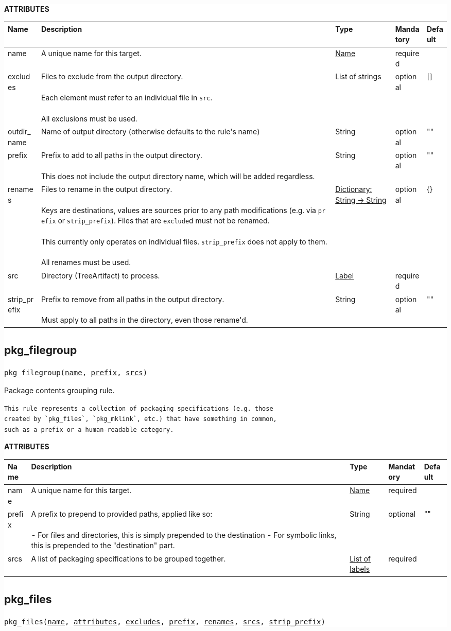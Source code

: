
**ATTRIBUTES**


| Name  | Description | Type | Mandatory | Default |
| :------------- | :------------- | :------------- | :------------- | :------------- |
| <a id="filter_directory-name"></a>name |  A unique name for this target.   | <a href="https://bazel.build/docs/build-ref.html#name">Name</a> | required |  |
| <a id="filter_directory-excludes"></a>excludes |  Files to exclude from the output directory.<br><br>            Each element must refer to an individual file in <code>src</code>.<br><br>            All exclusions must be used.   | List of strings | optional | [] |
| <a id="filter_directory-outdir_name"></a>outdir_name |  Name of output directory (otherwise defaults to the rule's name)   | String | optional | "" |
| <a id="filter_directory-prefix"></a>prefix |  Prefix to add to all paths in the output directory.<br><br>            This does not include the output directory name, which will be added             regardless.   | String | optional | "" |
| <a id="filter_directory-renames"></a>renames |  Files to rename in the output directory.<br><br>            Keys are destinations, values are sources prior to any path             modifications (e.g. via <code>prefix</code> or <code>strip_prefix</code>).  Files that are             <code>exclude</code>d must not be renamed.<br><br>            This currently only operates on individual files.  <code>strip_prefix</code>             does not apply to them.<br><br>            All renames must be used.   | <a href="https://bazel.build/docs/skylark/lib/dict.html">Dictionary: String -> String</a> | optional | {} |
| <a id="filter_directory-src"></a>src |  Directory (TreeArtifact) to process.   | <a href="https://bazel.build/docs/build-ref.html#labels">Label</a> | required |  |
| <a id="filter_directory-strip_prefix"></a>strip_prefix |  Prefix to remove from all paths in the output directory.<br><br>            Must apply to all paths in the directory, even those rename'd.   | String | optional | "" |


<a id="#pkg_filegroup"></a>

## pkg_filegroup

<pre>
pkg_filegroup(<a href="#pkg_filegroup-name">name</a>, <a href="#pkg_filegroup-prefix">prefix</a>, <a href="#pkg_filegroup-srcs">srcs</a>)
</pre>

Package contents grouping rule.

    This rule represents a collection of packaging specifications (e.g. those
    created by `pkg_files`, `pkg_mklink`, etc.) that have something in common,
    such as a prefix or a human-readable category.
    

**ATTRIBUTES**


| Name  | Description | Type | Mandatory | Default |
| :------------- | :------------- | :------------- | :------------- | :------------- |
| <a id="pkg_filegroup-name"></a>name |  A unique name for this target.   | <a href="https://bazel.build/docs/build-ref.html#name">Name</a> | required |  |
| <a id="pkg_filegroup-prefix"></a>prefix |  A prefix to prepend to provided paths, applied like so:<br><br>            - For files and directories, this is simply prepended to the destination             - For symbolic links, this is prepended to the "destination" part.   | String | optional | "" |
| <a id="pkg_filegroup-srcs"></a>srcs |  A list of packaging specifications to be grouped together.   | <a href="https://bazel.build/docs/build-ref.html#labels">List of labels</a> | required |  |


<a id="#pkg_files"></a>

## pkg_files

<pre>
pkg_files(<a href="#pkg_files-name">name</a>, <a href="#pkg_files-attributes">attributes</a>, <a href="#pkg_files-excludes">excludes</a>, <a href="#pkg_files-prefix">prefix</a>, <a href="#pkg_files-renames">renames</a>, <a href="#pkg_files-srcs">srcs</a>, <a href="#pkg_files-strip_prefix">strip_prefix</a>)
</pre>
